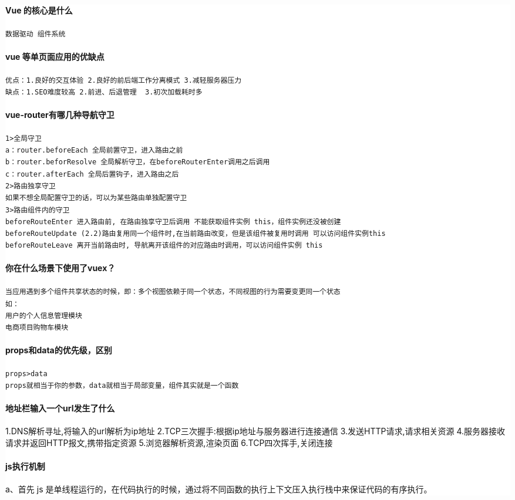 #### Vue 的核心是什么

```
数据驱动 组件系统
```

#### vue 等单页面应用的优缺点

```
优点：1.良好的交互体验 2.良好的前后端工作分离模式 3.减轻服务器压力
缺点：1.SEO难度较高 2.前进、后退管理 	3.初次加载耗时多
```

#### **vue-router有哪几种导航守卫**

```
1>全局守卫
a：router.beforeEach 全局前置守卫，进入路由之前
b：router.beforResolve 全局解析守卫，在beforeRouterEnter调用之后调用
c：router.afterEach 全局后置钩子，进入路由之后
2>路由独享守卫
如果不想全局配置守卫的话，可以为某些路由单独配置守卫
3>路由组件内的守卫
beforeRouteEnter 进入路由前, 在路由独享守卫后调用 不能获取组件实例 this，组件实例还没被创建
beforeRouteUpdate (2.2)路由复用同一个组件时,在当前路由改变，但是该组件被复用时调用 可以访问组件实例this
beforeRouteLeave 离开当前路由时, 导航离开该组件的对应路由时调用，可以访问组件实例 this
```

#### 你在什么场景下使用了vuex？

```
当应用遇到多个组件共享状态的时候，即：多个视图依赖于同一个状态，不同视图的行为需要变更同一个状态
如：
用户的个人信息管理模块
电商项目购物车模块
```

#### props和data的优先级，区别

```
props>data
props就相当于你的参数，data就相当于局部变量，组件其实就是一个函数
```

#### 地址栏输入一个url发生了什么

1.DNS解析寻址,将输入的url解析为ip地址
2.TCP三次握手:根据ip地址与服务器进行连接通信
3.发送HTTP请求,请求相关资源
4.服务器接收请求并返回HTTP报文,携带指定资源
5.浏览器解析资源,渲染页面
6.TCP四次挥手,关闭连接

#### js执行机制

a、首先 js 是单线程运行的，在代码执行的时候，通过将不同函数的执行上下文压入执行栈中来保证代码的有序执行。
